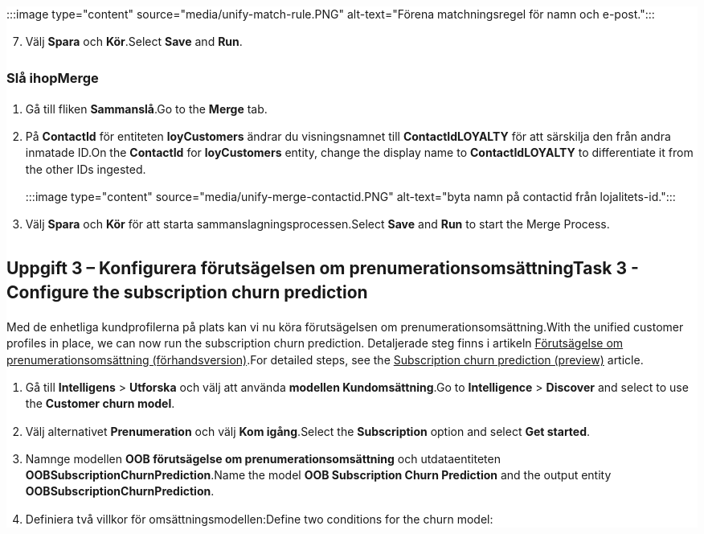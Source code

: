    :::image type="content" source="media/unify-match-rule.PNG" alt-text="Förena matchningsregel för namn och e-post.":::

7. <span data-ttu-id="a451a-187">Välj **Spara** och **Kör**.</span><span class="sxs-lookup"><span data-stu-id="a451a-187">Select **Save** and **Run**.</span></span>

### <a name="merge"></a><span data-ttu-id="a451a-188">Slå ihop</span><span class="sxs-lookup"><span data-stu-id="a451a-188">Merge</span></span>

1. <span data-ttu-id="a451a-189">Gå till fliken **Sammanslå**.</span><span class="sxs-lookup"><span data-stu-id="a451a-189">Go to the **Merge** tab.</span></span>

1. <span data-ttu-id="a451a-190">På **ContactId** för entiteten **loyCustomers** ändrar du visningsnamnet till **ContactIdLOYALTY** för att särskilja den från andra inmatade ID.</span><span class="sxs-lookup"><span data-stu-id="a451a-190">On the **ContactId** for **loyCustomers** entity, change the display name to **ContactIdLOYALTY** to differentiate it from the other IDs ingested.</span></span>

   :::image type="content" source="media/unify-merge-contactid.PNG" alt-text="byta namn på contactid från lojalitets-id.":::

1. <span data-ttu-id="a451a-192">Välj **Spara** och **Kör** för att starta sammanslagningsprocessen.</span><span class="sxs-lookup"><span data-stu-id="a451a-192">Select **Save** and **Run** to start the Merge Process.</span></span>


## <a name="task-3---configure-the-subscription-churn-prediction"></a><span data-ttu-id="a451a-193">Uppgift 3 – Konfigurera förutsägelsen om prenumerationsomsättning</span><span class="sxs-lookup"><span data-stu-id="a451a-193">Task 3 - Configure the subscription churn prediction</span></span>

<span data-ttu-id="a451a-194">Med de enhetliga kundprofilerna på plats kan vi nu köra förutsägelsen om prenumerationsomsättning.</span><span class="sxs-lookup"><span data-stu-id="a451a-194">With the unified customer profiles in place, we can now run the subscription churn prediction.</span></span> <span data-ttu-id="a451a-195">Detaljerade steg finns i artikeln [Förutsägelse om prenumerationsomsättning (förhandsversion)](predict-subscription-churn.md).</span><span class="sxs-lookup"><span data-stu-id="a451a-195">For detailed steps, see the [Subscription churn prediction (preview)](predict-subscription-churn.md) article.</span></span> 

1. <span data-ttu-id="a451a-196">Gå till **Intelligens** > **Utforska** och välj att använda **modellen Kundomsättning**.</span><span class="sxs-lookup"><span data-stu-id="a451a-196">Go to **Intelligence** > **Discover** and select to use the **Customer churn model**.</span></span>

1. <span data-ttu-id="a451a-197">Välj alternativet **Prenumeration** och välj **Kom igång**.</span><span class="sxs-lookup"><span data-stu-id="a451a-197">Select the **Subscription** option and select **Get started**.</span></span>

1. <span data-ttu-id="a451a-198">Namnge modellen **OOB förutsägelse om prenumerationsomsättning** och utdataentiteten **OOBSubscriptionChurnPrediction**.</span><span class="sxs-lookup"><span data-stu-id="a451a-198">Name the model **OOB Subscription Churn Prediction** and the output entity **OOBSubscriptionChurnPrediction**.</span></span>

1. <span data-ttu-id="a451a-199">Definiera två villkor för omsättningsmodellen:</span><span class="sxs-lookup"><span data-stu-id="a451a-199">Define two conditions for the churn model:</span></span>
